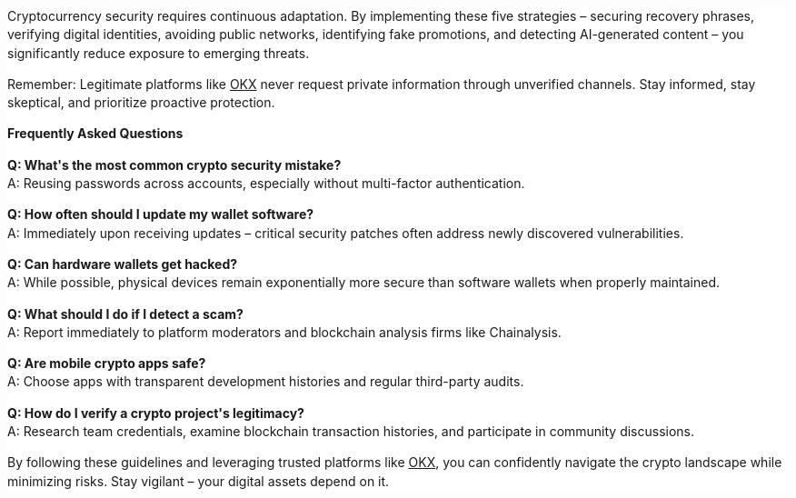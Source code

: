 Cryptocurrency security requires continuous adaptation. By implementing these five strategies – securing recovery phrases, verifying digital identities, avoiding public networks, identifying fake promotions, and detecting AI-generated content – you significantly reduce exposure to emerging threats.  

Remember: Legitimate platforms like [OKX](https://bit.ly/okx-bonus) never request private information through unverified channels. Stay informed, stay skeptical, and prioritize proactive protection.  

**Frequently Asked Questions**  

**Q: What's the most common crypto security mistake?**  
A: Reusing passwords across accounts, especially without multi-factor authentication.  

**Q: How often should I update my wallet software?**  
A: Immediately upon receiving updates – critical security patches often address newly discovered vulnerabilities.  

**Q: Can hardware wallets get hacked?**  
A: While possible, physical devices remain exponentially more secure than software wallets when properly maintained.  

**Q: What should I do if I detect a scam?**  
A: Report immediately to platform moderators and blockchain analysis firms like Chainalysis.  

**Q: Are mobile crypto apps safe?**  
A: Choose apps with transparent development histories and regular third-party audits.  

**Q: How do I verify a crypto project's legitimacy?**  
A: Research team credentials, examine blockchain transaction histories, and participate in community discussions.  

By following these guidelines and leveraging trusted platforms like [OKX](https://bit.ly/okx-bonus), you can confidently navigate the crypto landscape while minimizing risks. Stay vigilant – your digital assets depend on it.